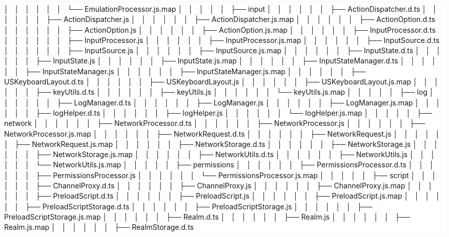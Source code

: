│   │   │   │   │       │   └── EmulationProcessor.js.map
│   │   │   │   │       ├── input
│   │   │   │   │       │   ├── ActionDispatcher.d.ts
│   │   │   │   │       │   ├── ActionDispatcher.js
│   │   │   │   │       │   ├── ActionDispatcher.js.map
│   │   │   │   │       │   ├── ActionOption.d.ts
│   │   │   │   │       │   ├── ActionOption.js
│   │   │   │   │       │   ├── ActionOption.js.map
│   │   │   │   │       │   ├── InputProcessor.d.ts
│   │   │   │   │       │   ├── InputProcessor.js
│   │   │   │   │       │   ├── InputProcessor.js.map
│   │   │   │   │       │   ├── InputSource.d.ts
│   │   │   │   │       │   ├── InputSource.js
│   │   │   │   │       │   ├── InputSource.js.map
│   │   │   │   │       │   ├── InputState.d.ts
│   │   │   │   │       │   ├── InputState.js
│   │   │   │   │       │   ├── InputState.js.map
│   │   │   │   │       │   ├── InputStateManager.d.ts
│   │   │   │   │       │   ├── InputStateManager.js
│   │   │   │   │       │   ├── InputStateManager.js.map
│   │   │   │   │       │   ├── USKeyboardLayout.d.ts
│   │   │   │   │       │   ├── USKeyboardLayout.js
│   │   │   │   │       │   ├── USKeyboardLayout.js.map
│   │   │   │   │       │   ├── keyUtils.d.ts
│   │   │   │   │       │   ├── keyUtils.js
│   │   │   │   │       │   └── keyUtils.js.map
│   │   │   │   │       ├── log
│   │   │   │   │       │   ├── LogManager.d.ts
│   │   │   │   │       │   ├── LogManager.js
│   │   │   │   │       │   ├── LogManager.js.map
│   │   │   │   │       │   ├── logHelper.d.ts
│   │   │   │   │       │   ├── logHelper.js
│   │   │   │   │       │   └── logHelper.js.map
│   │   │   │   │       ├── network
│   │   │   │   │       │   ├── NetworkProcessor.d.ts
│   │   │   │   │       │   ├── NetworkProcessor.js
│   │   │   │   │       │   ├── NetworkProcessor.js.map
│   │   │   │   │       │   ├── NetworkRequest.d.ts
│   │   │   │   │       │   ├── NetworkRequest.js
│   │   │   │   │       │   ├── NetworkRequest.js.map
│   │   │   │   │       │   ├── NetworkStorage.d.ts
│   │   │   │   │       │   ├── NetworkStorage.js
│   │   │   │   │       │   ├── NetworkStorage.js.map
│   │   │   │   │       │   ├── NetworkUtils.d.ts
│   │   │   │   │       │   ├── NetworkUtils.js
│   │   │   │   │       │   └── NetworkUtils.js.map
│   │   │   │   │       ├── permissions
│   │   │   │   │       │   ├── PermissionsProcessor.d.ts
│   │   │   │   │       │   ├── PermissionsProcessor.js
│   │   │   │   │       │   └── PermissionsProcessor.js.map
│   │   │   │   │       ├── script
│   │   │   │   │       │   ├── ChannelProxy.d.ts
│   │   │   │   │       │   ├── ChannelProxy.js
│   │   │   │   │       │   ├── ChannelProxy.js.map
│   │   │   │   │       │   ├── PreloadScript.d.ts
│   │   │   │   │       │   ├── PreloadScript.js
│   │   │   │   │       │   ├── PreloadScript.js.map
│   │   │   │   │       │   ├── PreloadScriptStorage.d.ts
│   │   │   │   │       │   ├── PreloadScriptStorage.js
│   │   │   │   │       │   ├── PreloadScriptStorage.js.map
│   │   │   │   │       │   ├── Realm.d.ts
│   │   │   │   │       │   ├── Realm.js
│   │   │   │   │       │   ├── Realm.js.map
│   │   │   │   │       │   ├── RealmStorage.d.ts